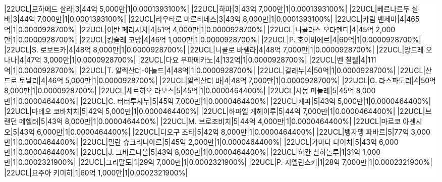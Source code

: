 |22UCL|모하메드 살라|3|44억 5,000만|1|0.0001393100%|
|22UCL|하파|3|43억 7,000만|1|0.0001393100%|
|22UCL|베르나르두 실바|3|44억 7,000만|1|0.0001393100%|
|22UCL|라우타로 마르티네스|3|43억 8,000만|1|0.0001393100%|
|22UCL|카림 벤제마|4|465억|1|0.0000928700%|
|22UCL|이반 페리시치|4|51억 4,000만|1|0.0000928700%|
|22UCL|니콜라스 오타멘디|4|45억 2,000만|1|0.0000928700%|
|22UCL|킹슬레 코망|4|46억 1,000만|1|0.0000928700%|
|22UCL|P. 호이비에르|4|60억|1|0.0000928700%|
|22UCL|S. 로보트카|4|48억 8,000만|1|0.0000928700%|
|22UCL|니콜로 바렐라|4|48억 7,000만|1|0.0000928700%|
|22UCL|앙드레 오나나|4|47억 3,000만|1|0.0000928700%|
|22UCL|다요 우파메카노|4|132억|1|0.0000928700%|
|22UCL|벤 칠웰|4|111억|1|0.0000928700%|
|22UCL|T. 알렉산더-아놀드|4|48억|1|0.0000928700%|
|22UCL|갈레누|4|50억|1|0.0000928700%|
|22UCL|산드로 토날리|4|46억 5,000만|1|0.0000928700%|
|22UCL|알렉산더 바|4|48억 7,000만|1|0.0000928700%|
|22UCL|G. 라스파도리|4|50억 8,000만|1|0.0000928700%|
|22UCL|세르히오 라모스|5|45억|1|0.0000464400%|
|22UCL|시몽 미뇰레|5|45억 8,000만|1|0.0000464400%|
|22UCL|C. 터터루샤누|5|45억 7,000만|1|0.0000464400%|
|22UCL|케파|5|43억 5,000만|1|0.0000464400%|
|22UCL|마테오 코바치치|5|42억 5,000만|1|0.0000464400%|
|22UCL|하파엘 게헤이루|5|44억 7,000만|1|0.0000464400%|
|22UCL|브랜던 메헬러|5|43억 8,000만|1|0.0000464400%|
|22UCL|M. 브로조비치|5|44억 4,000만|1|0.0000464400%|
|22UCL|마르코 아센시오|5|43억 6,000만|1|0.0000464400%|
|22UCL|디오구 조타|5|42억 8,000만|1|0.0000464400%|
|22UCL|뱅자맹 파바르|5|77억 3,000만|1|0.0000464400%|
|22UCL|밀란 슈크리니아르|5|45억 2,000만|1|0.0000464400%|
|22UCL|가마다 다이치|5|43억 6,000만|1|0.0000464400%|
|22UCL|J. 그바르디올|5|43억 8,000만|1|0.0000464400%|
|22UCL|하칸 찰하놀루|1|31억 1,000만|1|0.0002321900%|
|22UCL|그리말도|1|29억 7,000만|1|0.0002321900%|
|22UCL|P. 지엘린스키|1|28억 7,000만|1|0.0002321900%|
|22UCL|요주아 키미히|1|60억 1,000만|1|0.0002321900%|